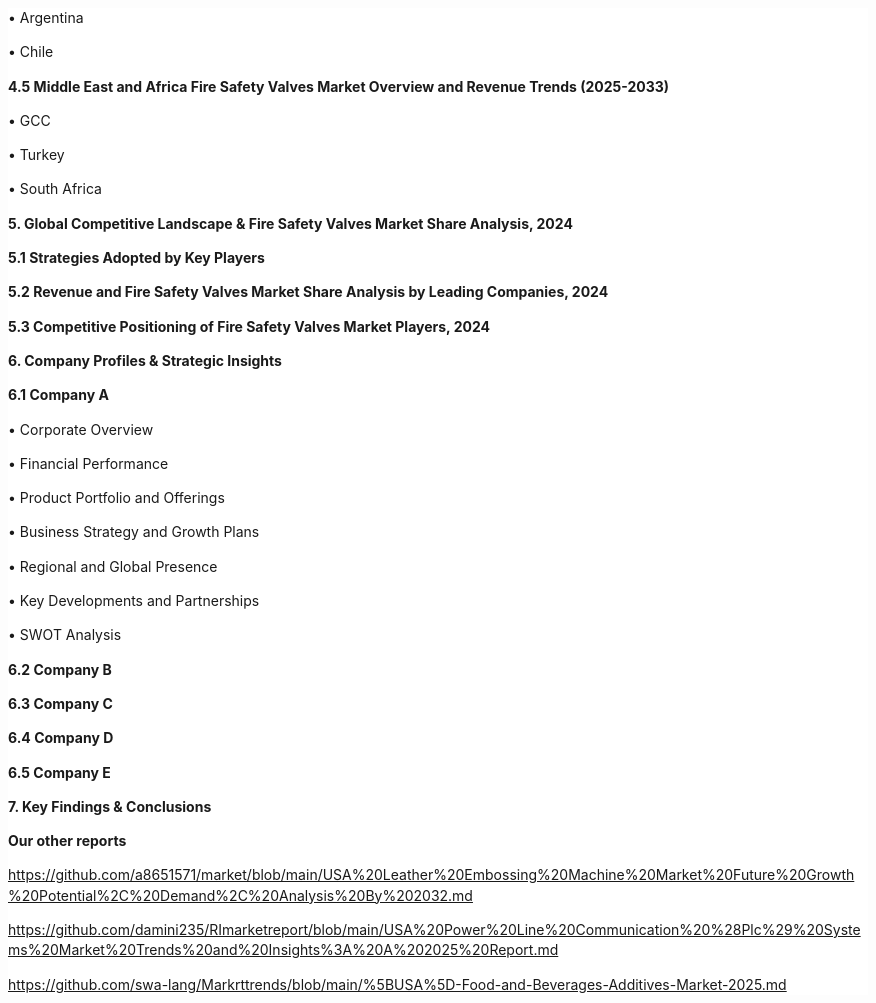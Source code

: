 • Argentina

• Chile

<strong>4.5 Middle East and Africa Fire Safety Valves Market Overview and Revenue Trends (2025-2033)</strong>

• GCC

• Turkey

• South Africa

<strong>5. Global Competitive Landscape & Fire Safety Valves Market Share Analysis, 2024</strong>

<strong>5.1 Strategies Adopted by Key Players</strong>

<strong>5.2 Revenue and Fire Safety Valves Market Share Analysis by Leading Companies, 2024</strong>

<strong>5.3 Competitive Positioning of Fire Safety Valves Market Players, 2024</strong>

<strong>6. Company Profiles & Strategic Insights</strong>

<strong>6.1 Company A</strong>

• Corporate Overview

• Financial Performance

• Product Portfolio and Offerings

• Business Strategy and Growth Plans

• Regional and Global Presence

• Key Developments and Partnerships

• SWOT Analysis

<strong>6.2 Company B</strong>

<strong>6.3 Company C</strong>

<strong>6.4 Company D</strong>

<strong>6.5 Company E</strong>

<strong>7. Key Findings & Conclusions</strong>

<strong>Our other reports</strong>

<a href=https://github.com/a8651571/market/blob/main/USA%20Leather%20Embossing%20Machine%20Market%20Future%20Growth%20Potential%2C%20Demand%2C%20Analysis%20By%202032.md>https://github.com/a8651571/market/blob/main/USA%20Leather%20Embossing%20Machine%20Market%20Future%20Growth%20Potential%2C%20Demand%2C%20Analysis%20By%202032.md</a>

<a href=https://github.com/damini235/RImarketreport/blob/main/USA%20Power%20Line%20Communication%20%28Plc%29%20Systems%20Market%20Trends%20and%20Insights%3A%20A%202025%20Report.md>https://github.com/damini235/RImarketreport/blob/main/USA%20Power%20Line%20Communication%20%28Plc%29%20Systems%20Market%20Trends%20and%20Insights%3A%20A%202025%20Report.md</a>

<a href=https://github.com/swa-lang/Markrttrends/blob/main/%5BUSA%5D-Food-and-Beverages-Additives-Market-2025.md>https://github.com/swa-lang/Markrttrends/blob/main/%5BUSA%5D-Food-and-Beverages-Additives-Market-2025.md</a>
